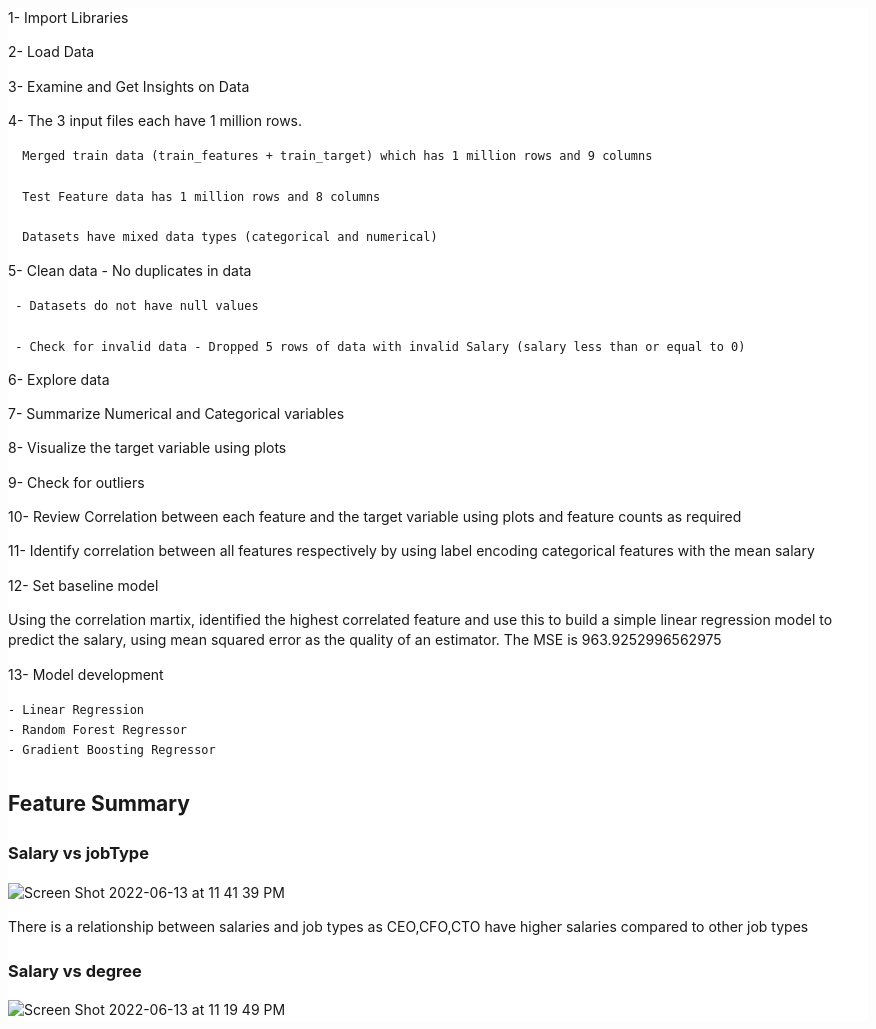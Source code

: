 1- Import Libraries 

2- Load Data

3- Examine and Get Insights on Data

4- The 3 input files each have 1 million rows.
      
      Merged train data (train_features + train_target) which has 1 million rows and 9 columns
      
      Test Feature data has 1 million rows and 8 columns
      
      Datasets have mixed data types (categorical and numerical)

5- Clean data
     - No duplicates in data
     
     - Datasets do not have null values
     
     - Check for invalid data - Dropped 5 rows of data with invalid Salary (salary less than or equal to 0)

6- Explore data

7- Summarize Numerical and Categorical variables 

8- Visualize the target variable using plots 

9- Check for outliers

10- Review Correlation between each feature and the target variable using plots and feature counts as required

11- Identify correlation between all features respectively by using label encoding categorical features with the mean salary

12- Set baseline model
   
   Using the correlation martix, identified the highest correlated feature and use this to build a simple linear regression model to predict the salary,      using mean squared error as the quality of an estimator. The  MSE is 963.9252996562975

13- Model development
    
    - Linear Regression
    - Random Forest Regressor
    - Gradient Boosting Regressor
    
    
## Feature Summary

### Salary vs jobType
<img width="898" alt="Screen Shot 2022-06-13 at 11 41 39 PM" src="https://user-images.githubusercontent.com/104243935/173488731-9deac672-f044-4792-92e7-d7175d6557e2.png">

There is a relationship between salaries and job types as CEO,CFO,CTO have higher salaries compared to other job types

### Salary vs degree
<img width="902" alt="Screen Shot 2022-06-13 at 11 19 49 PM" src="https://user-images.githubusercontent.com/104243935/173486470-3fbd64ea-6d57-48a8-99d4-5f24b72d2b2f.png">
